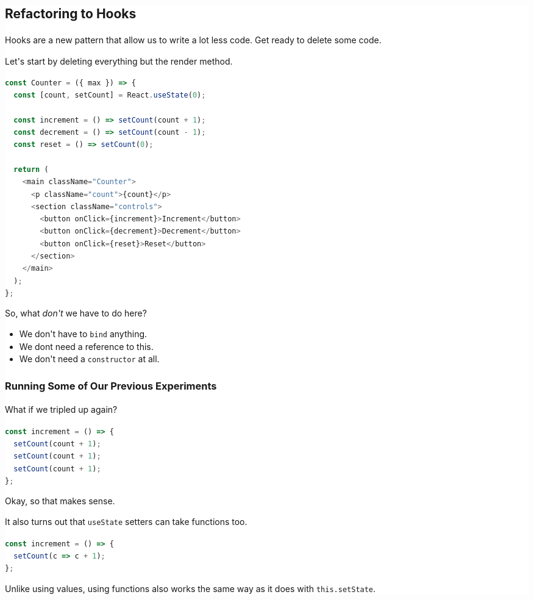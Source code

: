 ## Refactoring to Hooks

Hooks are a new pattern that allow us to write a lot less code. Get ready to delete some code.

Let's start by deleting everything but the render method.

```js
const Counter = ({ max }) => {
  const [count, setCount] = React.useState(0);

  const increment = () => setCount(count + 1);
  const decrement = () => setCount(count - 1);
  const reset = () => setCount(0);

  return (
    <main className="Counter">
      <p className="count">{count}</p>
      <section className="controls">
        <button onClick={increment}>Increment</button>
        <button onClick={decrement}>Decrement</button>
        <button onClick={reset}>Reset</button>
      </section>
    </main>
  );
};
```

So, what _don't_ we have to do here?

- We don't have to `bind` anything.
- We dont need a reference to this.
- We don't need a `constructor` at all.

### Running Some of Our Previous Experiments

What if we tripled up again?

```js
const increment = () => {
  setCount(count + 1);
  setCount(count + 1);
  setCount(count + 1);
};
```

Okay, so that makes sense.

It also turns out that `useState` setters can take functions too.

```js
const increment = () => {
  setCount(c => c + 1);
};
```

Unlike using values, using functions also works the same way as it does with `this.setState`.
